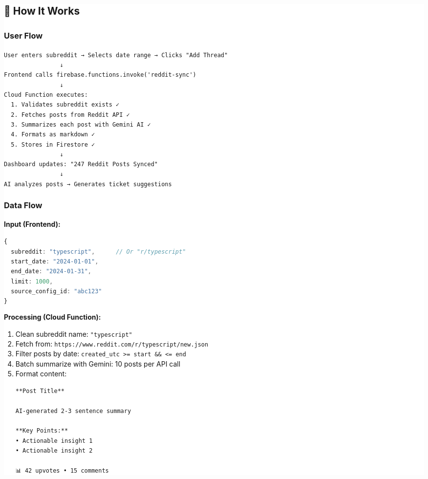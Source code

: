 
## 🎯 How It Works

### User Flow

```
User enters subreddit → Selects date range → Clicks "Add Thread"
                ↓
Frontend calls firebase.functions.invoke('reddit-sync')
                ↓
Cloud Function executes:
  1. Validates subreddit exists ✓
  2. Fetches posts from Reddit API ✓
  3. Summarizes each post with Gemini AI ✓
  4. Formats as markdown ✓
  5. Stores in Firestore ✓
                ↓
Dashboard updates: "247 Reddit Posts Synced"
                ↓
AI analyzes posts → Generates ticket suggestions
```

### Data Flow

**Input (Frontend):**
```typescript
{
  subreddit: "typescript",      // Or "r/typescript"
  start_date: "2024-01-01",
  end_date: "2024-01-31",
  limit: 1000,
  source_config_id: "abc123"
}
```

**Processing (Cloud Function):**
1. Clean subreddit name: `"typescript"`
2. Fetch from: `https://www.reddit.com/r/typescript/new.json`
3. Filter posts by date: `created_utc >= start && <= end`
4. Batch summarize with Gemini: 10 posts per API call
5. Format content:
   ```markdown
   **Post Title**

   AI-generated 2-3 sentence summary

   **Key Points:**
   • Actionable insight 1
   • Actionable insight 2

   📊 42 upvotes • 15 comments
   ```
